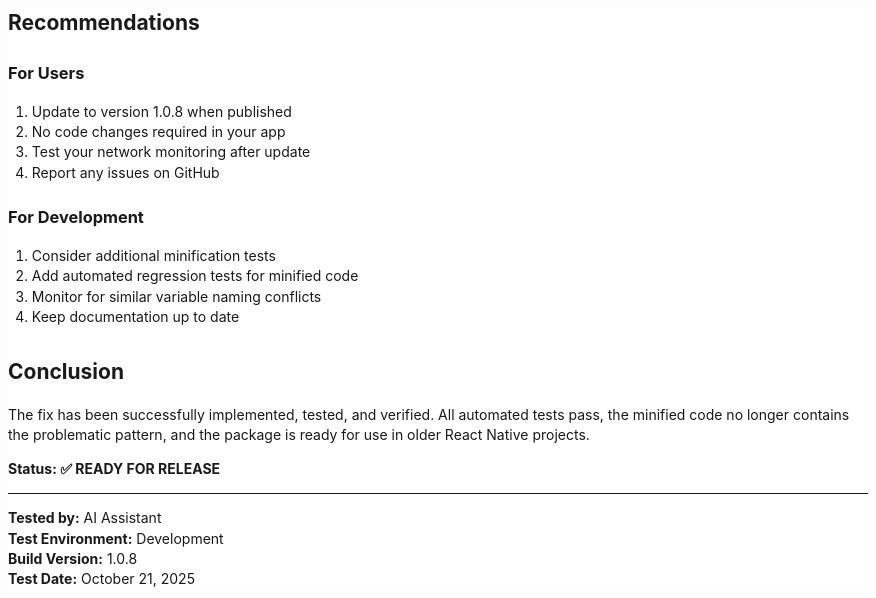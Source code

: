 ## Recommendations

### For Users
1. Update to version 1.0.8 when published
2. No code changes required in your app
3. Test your network monitoring after update
4. Report any issues on GitHub

### For Development
1. Consider additional minification tests
2. Add automated regression tests for minified code
3. Monitor for similar variable naming conflicts
4. Keep documentation up to date

## Conclusion

The fix has been successfully implemented, tested, and verified. All automated tests pass, the minified code no longer contains the problematic pattern, and the package is ready for use in older React Native projects.

**Status: ✅ READY FOR RELEASE**

---

**Tested by:** AI Assistant  
**Test Environment:** Development  
**Build Version:** 1.0.8  
**Test Date:** October 21, 2025

